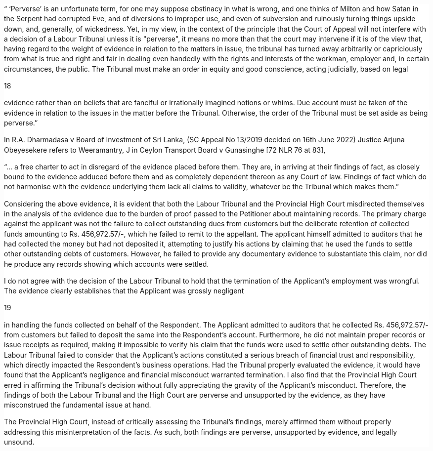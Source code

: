 “ ‘Perverse’ is an unfortunate term, for one may suppose obstinacy in what is wrong, and one thinks of Milton and how Satan in the Serpent had corrupted Eve, and of diversions to improper use, and even of subversion and ruinously turning things upside down, and, generally, of wickedness. Yet, in my view, in the context of the principle that the Court of Appeal will not interfere with a decision of a Labour Tribunal unless it is "perverse", it means no more than that the court may intervene if it is of the view that, having regard to the weight of evidence in relation to the matters in issue, the tribunal has turned away arbitrarily or capriciously from what is true and right and fair in dealing even handedly with the rights and interests of the workman, employer and, in certain circumstances, the public. The Tribunal must make an order in equity and good conscience, acting judicially, based on legal

18

evidence rather than on beliefs that are fanciful or irrationally imagined notions or whims. Due account must be taken of the evidence in relation to the issues in the matter before the Tribunal. Otherwise, the order of the Tribunal must be set aside as being perverse.”

In R.A. Dharmadasa v Board of Investment of Sri Lanka, (SC Appeal No 13/2019 decided on 16th June 2022) Justice Arjuna Obeyesekere refers to Weeramantry, J in Ceylon Transport Board v Gunasinghe [72 NLR 76 at 83],

“... a free charter to act in disregard of the evidence placed before them. They are, in arriving at their findings of fact, as closely bound to the evidence adduced before them and as completely dependent thereon as any Court of law. Findings of fact which do not harmonise with the evidence underlying them lack all claims to validity, whatever be the Tribunal which makes them.”

Considering the above evidence, it is evident that both the Labour Tribunal and the Provincial High Court misdirected themselves in the analysis of the evidence due to the burden of proof passed to the Petitioner about maintaining records. The primary charge against the applicant was not the failure to collect outstanding dues from customers but the deliberate retention of collected funds amounting to Rs. 456,972.57/-, which he failed to remit to the appellant. The applicant himself admitted to auditors that he had collected the money but had not deposited it, attempting to justify his actions by claiming that he used the funds to settle other outstanding debts of customers. However, he failed to provide any documentary evidence to substantiate this claim, nor did he produce any records showing which accounts were settled.

I do not agree with the decision of the Labour Tribunal to hold that the termination of the Applicant’s employment was wrongful. The evidence clearly establishes that the Applicant was grossly negligent

19

in handling the funds collected on behalf of the Respondent. The Applicant admitted to auditors that he collected Rs. 456,972.57/- from customers but failed to deposit the same into the Respondent’s account. Furthermore, he did not maintain proper records or issue receipts as required, making it impossible to verify his claim that the funds were used to settle other outstanding debts. The Labour Tribunal failed to consider that the Applicant’s actions constituted a serious breach of financial trust and responsibility, which directly impacted the Respondent’s business operations. Had the Tribunal properly evaluated the evidence, it would have found that the Applicant’s negligence and financial misconduct warranted termination. I also find that the Provincial High Court erred in affirming the Tribunal’s decision without fully appreciating the gravity of the Applicant’s misconduct. Therefore, the findings of both the Labour Tribunal and the High Court are perverse and unsupported by the evidence, as they have misconstrued the fundamental issue at hand.

The Provincial High Court, instead of critically assessing the Tribunal’s findings, merely affirmed them without properly addressing this misinterpretation of the facts. As such, both findings are perverse, unsupported by evidence, and legally unsound.
